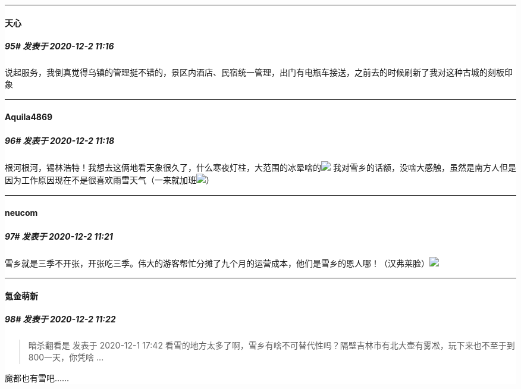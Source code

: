 





*****

####  天心  
##### 95#       发表于 2020-12-2 11:16




说起服务，我倒真觉得乌镇的管理挺不错的，景区内酒店、民宿统一管理，出门有电瓶车接送，之前去的时候刷新了我对这种古城的刻板印象







*****

####  Aquila4869  
##### 96#       发表于 2020-12-2 11:18




根河根河，锡林浩特！我想去这俩地看天象很久了，什么寒夜灯柱，大范围的冰晕啥的<img src="https://static.saraba1st.com/image/smiley/face2017/033.png" referrerpolicy="no-referrer">
我对雪乡的话额，没啥大感触，虽然是南方人但是因为工作原因现在不是很喜欢雨雪天气（一来就加班<img src="https://static.saraba1st.com/image/smiley/face2017/121.png" referrerpolicy="no-referrer">）







*****

####  neucom  
##### 97#       发表于 2020-12-2 11:21




雪乡就是三季不开张，开张吃三季。伟大的游客帮忙分摊了九个月的运营成本，他们是雪乡的恩人哪！（汉弗莱脸）<img src="https://static.saraba1st.com/image/smiley/face2017/067.png" referrerpolicy="no-referrer">







*****

####  氪金萌新  
##### 98#       发表于 2020-12-2 11:22



<blockquote>暗杀翻看是 发表于 2020-12-1 17:42
看雪的地方太多了啊，雪乡有啥不可替代性吗？隔壁吉林市有北大壶有雾凇，玩下来也不至于到800一天，你凭啥 ...</blockquote>
魔都也有雪吧……

